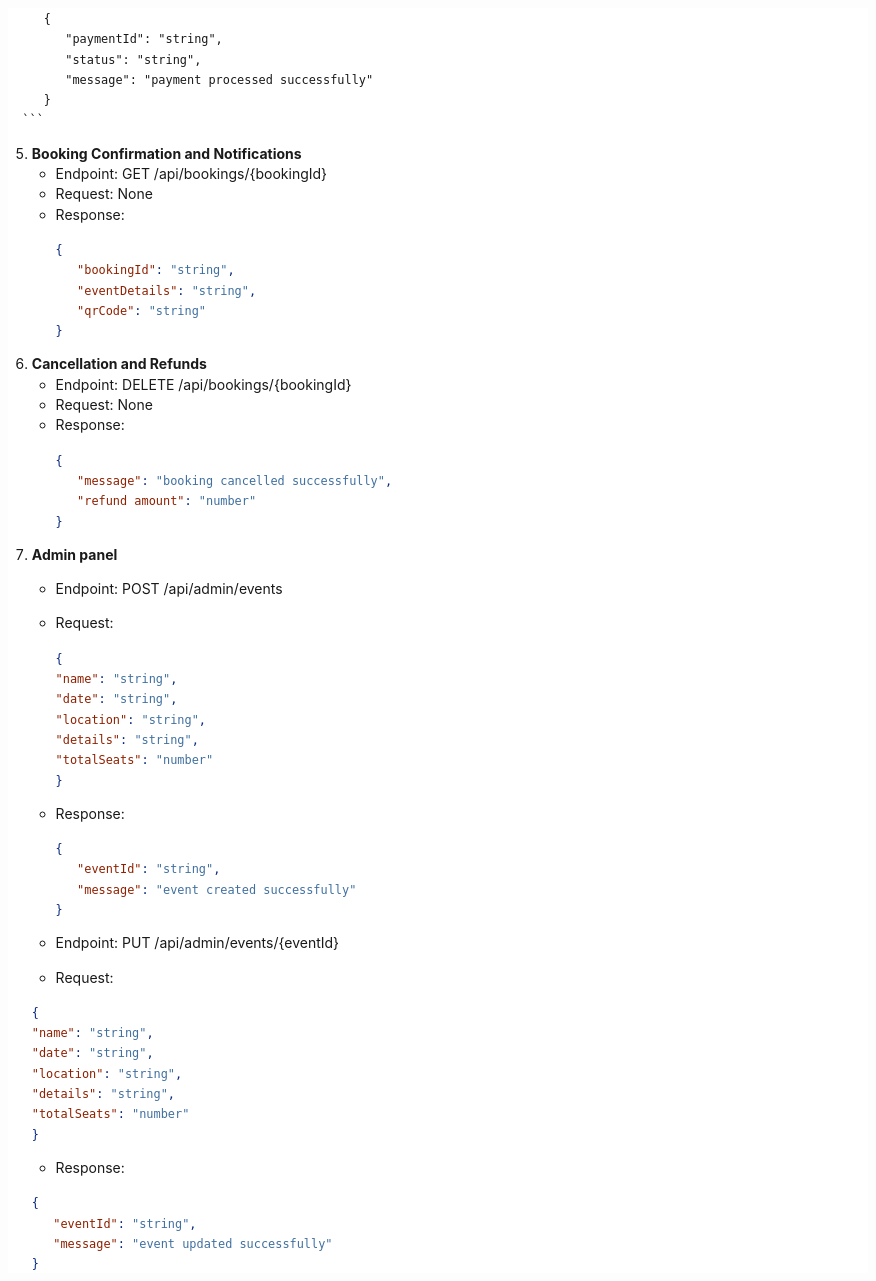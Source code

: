          {
            "paymentId": "string",
            "status": "string",
            "message": "payment processed successfully"
         }
      ```
5. **Booking Confirmation and Notifications**
    * Endpoint: GET /api/bookings/{bookingId}
    * Request: None
    * Response:
      ```json
      {
         "bookingId": "string",
         "eventDetails": "string",
         "qrCode": "string"
      }
      ```
6. **Cancellation and Refunds**
    * Endpoint: DELETE /api/bookings/{bookingId}
    * Request: None
    * Response:
      ```json
      {
         "message": "booking cancelled successfully",
         "refund amount": "number"
      }
      ```
7. **Admin panel**
    * Endpoint: POST /api/admin/events
    * Request: 
      ```json
      { 
      "name": "string", 
      "date": "string", 
      "location": "string", 
      "details": "string", 
      "totalSeats": "number" 
      }
      ```
    * Response:
      ```json
      {
         "eventId": "string",
         "message": "event created successfully"
      }
      ```
   
   * Endpoint: PUT /api/admin/events/{eventId}
   * Request:
   ```json
   { 
   "name": "string", 
   "date": "string", 
   "location": "string", 
   "details": "string", 
   "totalSeats": "number" 
   }
   ```
   * Response:
   ```json
   {
      "eventId": "string",
      "message": "event updated successfully"
   }
   ```